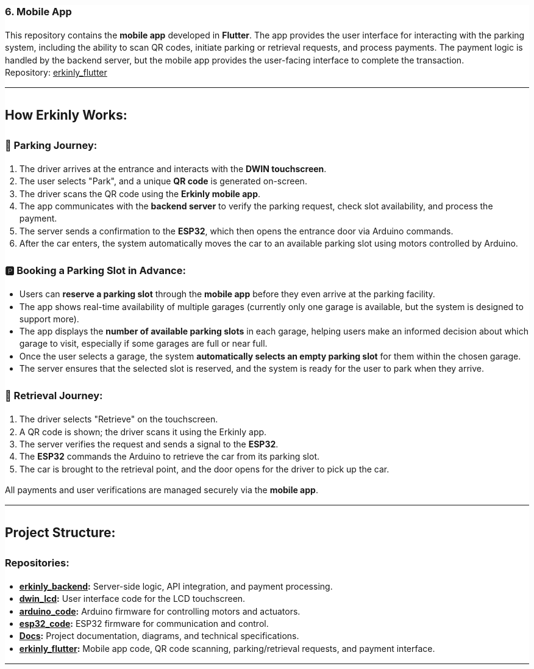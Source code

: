 ### 6. **Mobile App**  
This repository contains the **mobile app** developed in **Flutter**. The app provides the user interface for interacting with the parking system, including the ability to scan QR codes, initiate parking or retrieval requests, and process payments. The payment logic is handled by the backend server, but the mobile app provides the user-facing interface to complete the transaction.  
Repository: [erkinly_flutter](https://github.com/Erkinly/erkinly_flutter)

---

## How Erkinly Works:

### 🚗 Parking Journey:
1. The driver arrives at the entrance and interacts with the **DWIN touchscreen**.
2. The user selects "Park", and a unique **QR code** is generated on-screen.
3. The driver scans the QR code using the **Erkinly mobile app**.
4. The app communicates with the **backend server** to verify the parking request, check slot availability, and process the payment.
5. The server sends a confirmation to the **ESP32**, which then opens the entrance door via Arduino commands.
6. After the car enters, the system automatically moves the car to an available parking slot using motors controlled by Arduino.

### 🅿️ Booking a Parking Slot in Advance:
- Users can **reserve a parking slot** through the **mobile app** before they even arrive at the parking facility.
- The app shows real-time availability of multiple garages (currently only one garage is available, but the system is designed to support more).
- The app displays the **number of available parking slots** in each garage, helping users make an informed decision about which garage to visit, especially if some garages are full or near full.
- Once the user selects a garage, the system **automatically selects an empty parking slot** for them within the chosen garage.
- The server ensures that the selected slot is reserved, and the system is ready for the user to park when they arrive.

### 🚙 Retrieval Journey:
1. The driver selects "Retrieve" on the touchscreen.
2. A QR code is shown; the driver scans it using the Erkinly app.
3. The server verifies the request and sends a signal to the **ESP32**.
4. The **ESP32** commands the Arduino to retrieve the car from its parking slot.
5. The car is brought to the retrieval point, and the door opens for the driver to pick up the car.

All payments and user verifications are managed securely via the **mobile app**.

---

## Project Structure:

### Repositories:
- **[erkinly_backend](https://github.com/Erkinly/erkinly_backend):** Server-side logic, API integration, and payment processing.
- **[dwin_lcd](https://github.com/Erkinly/dwin_lcd):** User interface code for the LCD touchscreen.
- **[arduino_code](https://github.com/Erkinly/arduino_code):** Arduino firmware for controlling motors and actuators.
- **[esp32_code](https://github.com/Erkinly/esp32_code):** ESP32 firmware for communication and control.
- **[Docs](https://github.com/Erkinly/Docs):** Project documentation, diagrams, and technical specifications.
- **[erkinly_flutter](https://github.com/Erkinly/erkinly_flutter):** Mobile app code, QR code scanning, parking/retrieval requests, and payment interface.

---